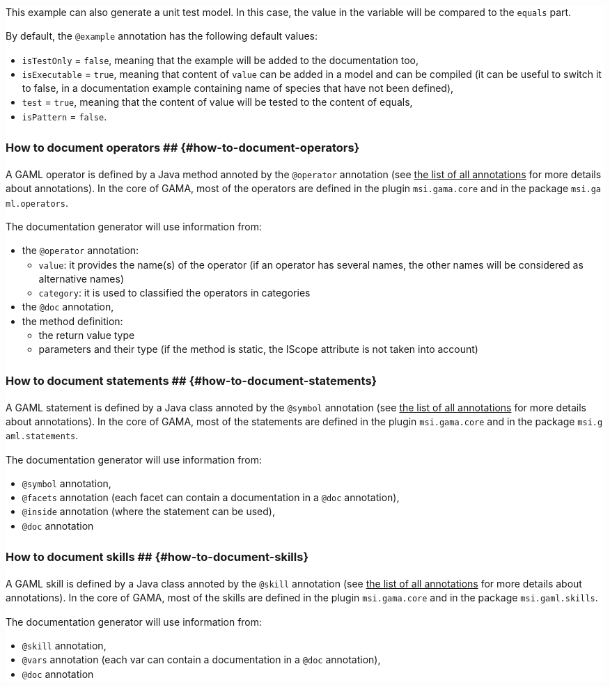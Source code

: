 This example can also generate a unit test model. In this case, the value in the variable will be compared to the `equals` part.

By default, the `@example` annotation has the following default values:
* `isTestOnly` = `false`, meaning that the example will be added to the documentation too,
* `isExecutable` = `true`, meaning that content of `value` can be added in a model and can be compiled (it can be useful to switch it to false, in a documentation example containing name of species that have not been defined),
* `test` = `true`, meaning that the content of value will be tested to the content of equals,
* `isPattern` = `false`.


### How to document operators ## {#how-to-document-operators}

A GAML operator is defined by a Java method annoted by the `@operator` annotation (see [the list of all annotations](wikionly#DevelopingIndexAnnotations) for more details about annotations). In the core of GAMA, most of the operators are defined in the plugin `msi.gama.core` and in the package `msi.gaml.operators`.

The documentation generator will use information from:
* the `@operator` annotation:
  * `value`: it provides the name(s) of the operator (if an operator has several names, the other names will be considered as alternative names)
  * `category`: it is used to classified the operators in categories
* the `@doc` annotation,
* the method definition:
  * the return value type
  * parameters and their type (if the method is static, the IScope attribute is not taken into account)

### How to document statements ## {#how-to-document-statements}

A GAML statement is defined by a Java class annoted by the `@symbol` annotation (see [the list of all annotations](wikionly#DevelopingIndexAnnotations) for more details about annotations). In the core of GAMA, most of the statements are defined in the plugin `msi.gama.core` and in the package `msi.gaml.statements`.

The documentation generator will use information from:
* `@symbol` annotation,
* `@facets` annotation (each facet can contain a documentation in a `@doc` annotation),
* `@inside` annotation (where the statement can be used),
* `@doc` annotation

### How to document skills ## {#how-to-document-skills}

A GAML skill is defined by a Java class annoted by the `@skill` annotation (see [the list of all annotations](wikionly#DevelopingIndexAnnotations) for more details about annotations). In the core of GAMA, most of the skills are defined in the plugin `msi.gama.core` and in the package `msi.gaml.skills`.

The documentation generator will use information from:
* `@skill` annotation,
* `@vars` annotation (each var can contain a documentation in a `@doc` annotation),
* `@doc` annotation
